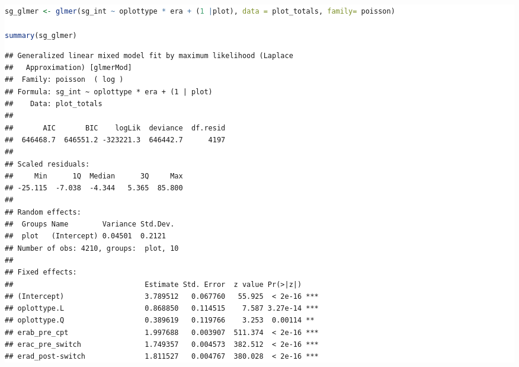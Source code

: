 ``` r
sg_glmer <- glmer(sg_int ~ oplottype * era + (1 |plot), data = plot_totals, family= poisson)

summary(sg_glmer)
```

    ## Generalized linear mixed model fit by maximum likelihood (Laplace
    ##   Approximation) [glmerMod]
    ##  Family: poisson  ( log )
    ## Formula: sg_int ~ oplottype * era + (1 | plot)
    ##    Data: plot_totals
    ## 
    ##       AIC       BIC    logLik  deviance  df.resid 
    ##  646468.7  646551.2 -323221.3  646442.7      4197 
    ## 
    ## Scaled residuals: 
    ##     Min      1Q  Median      3Q     Max 
    ## -25.115  -7.038  -4.344   5.365  85.800 
    ## 
    ## Random effects:
    ##  Groups Name        Variance Std.Dev.
    ##  plot   (Intercept) 0.04501  0.2121  
    ## Number of obs: 4210, groups:  plot, 10
    ## 
    ## Fixed effects:
    ##                               Estimate Std. Error  z value Pr(>|z|)    
    ## (Intercept)                   3.789512   0.067760   55.925  < 2e-16 ***
    ## oplottype.L                   0.868850   0.114515    7.587 3.27e-14 ***
    ## oplottype.Q                   0.389619   0.119766    3.253  0.00114 ** 
    ## erab_pre_cpt                  1.997688   0.003907  511.374  < 2e-16 ***
    ## erac_pre_switch               1.749357   0.004573  382.512  < 2e-16 ***
    ## erad_post-switch              1.811527   0.004767  380.028  < 2e-16 ***